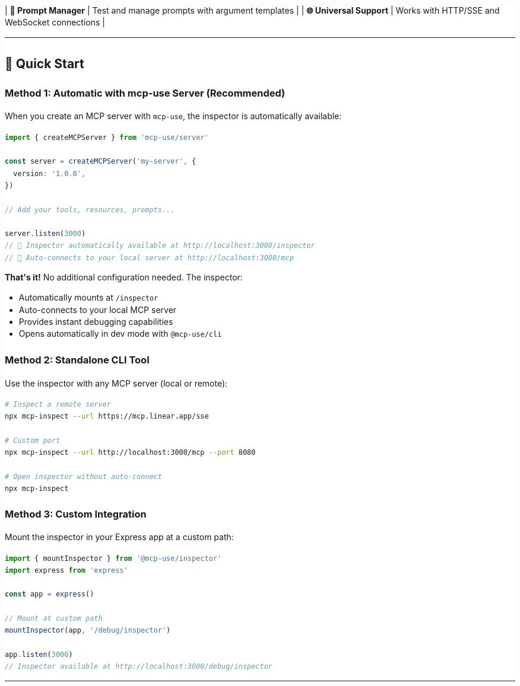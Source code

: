 | **💬 Prompt Manager**      | Test and manage prompts with argument templates                 |
| **🌐 Universal Support**   | Works with HTTP/SSE and WebSocket connections                   |

---

## 🚀 Quick Start

### Method 1: Automatic with mcp-use Server (Recommended)

When you create an MCP server with `mcp-use`, the inspector is automatically available:

```typescript
import { createMCPServer } from 'mcp-use/server'

const server = createMCPServer('my-server', {
  version: '1.0.0',
})

// Add your tools, resources, prompts...

server.listen(3000)
// 🎉 Inspector automatically available at http://localhost:3000/inspector
// 🚀 Auto-connects to your local server at http://localhost:3000/mcp
```

**That's it!** No additional configuration needed. The inspector:

- Automatically mounts at `/inspector`
- Auto-connects to your local MCP server
- Provides instant debugging capabilities
- Opens automatically in dev mode with `@mcp-use/cli`

### Method 2: Standalone CLI Tool

Use the inspector with any MCP server (local or remote):

```bash
# Inspect a remote server
npx mcp-inspect --url https://mcp.linear.app/sse

# Custom port
npx mcp-inspect --url http://localhost:3000/mcp --port 8080

# Open inspector without auto-connect
npx mcp-inspect
```

### Method 3: Custom Integration

Mount the inspector in your Express app at a custom path:

```typescript
import { mountInspector } from '@mcp-use/inspector'
import express from 'express'

const app = express()

// Mount at custom path
mountInspector(app, '/debug/inspector')

app.listen(3000)
// Inspector available at http://localhost:3000/debug/inspector
```

---